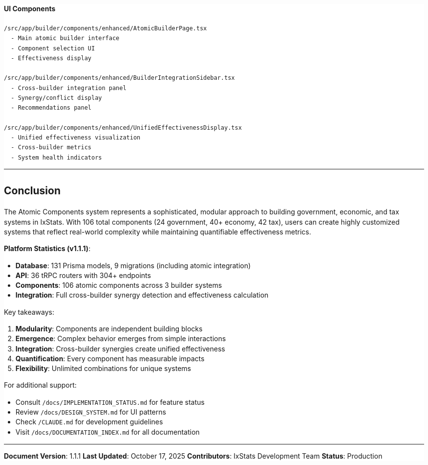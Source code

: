 #### UI Components

```
/src/app/builder/components/enhanced/AtomicBuilderPage.tsx
  - Main atomic builder interface
  - Component selection UI
  - Effectiveness display

/src/app/builder/components/enhanced/BuilderIntegrationSidebar.tsx
  - Cross-builder integration panel
  - Synergy/conflict display
  - Recommendations panel

/src/app/builder/components/enhanced/UnifiedEffectivenessDisplay.tsx
  - Unified effectiveness visualization
  - Cross-builder metrics
  - System health indicators
```

---

## Conclusion

The Atomic Components system represents a sophisticated, modular approach to building government, economic, and tax systems in IxStats. With 106 total components (24 government, 40+ economy, 42 tax), users can create highly customized systems that reflect real-world complexity while maintaining quantifiable effectiveness metrics.

**Platform Statistics (v1.1.1)**:
- **Database**: 131 Prisma models, 9 migrations (including atomic integration)
- **API**: 36 tRPC routers with 304+ endpoints
- **Components**: 106 atomic components across 3 builder systems
- **Integration**: Full cross-builder synergy detection and effectiveness calculation

Key takeaways:

1. **Modularity**: Components are independent building blocks
2. **Emergence**: Complex behavior emerges from simple interactions
3. **Integration**: Cross-builder synergies create unified effectiveness
4. **Quantification**: Every component has measurable impacts
5. **Flexibility**: Unlimited combinations for unique systems

For additional support:
- Consult `/docs/IMPLEMENTATION_STATUS.md` for feature status
- Review `/docs/DESIGN_SYSTEM.md` for UI patterns
- Check `/CLAUDE.md` for development guidelines
- Visit `/docs/DOCUMENTATION_INDEX.md` for all documentation

---

**Document Version**: 1.1.1
**Last Updated**: October 17, 2025
**Contributors**: IxStats Development Team
**Status**: Production
